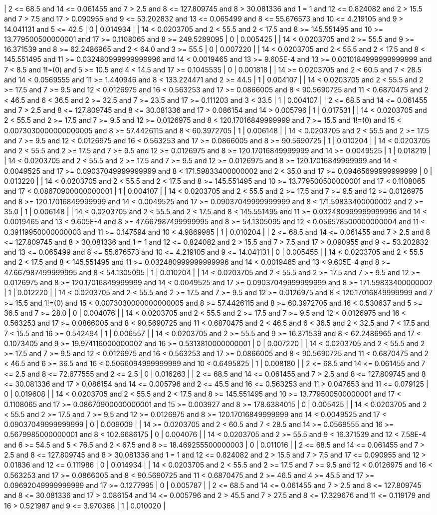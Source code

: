 | 2 <= 68.5 and 14 <= 0.061455 and 7 > 2.5 and 8 <= 127.809745 and 8 > 30.081336 and 1 = 1 and 12 <= 0.824082 and 2 > 15.5 and 7 > 7.5 and 17 > 0.090955 and 9 <= 53.202832 and 13 <= 0.065499 and 8 <= 55.676573 and 10 <= 4.219105 and 9 > 14.041131 and 5 <= 42.5 | 0 | 0.014934 |
| 14 < 0.0203705 and 2 < 55.5 and 2 < 17.5 and 8 >= 145.551495 and 10 >= 13.779500500000001 and 17 >= 0.1108065 and 8 >= 249.5289095 | 0 | 0.005425 |
| 14 < 0.0203705 and 2 >= 55.5 and 9 >= 16.371539 and 8 >= 62.2486965 and 2 < 64.0 and 3 >= 55.5 | 0 | 0.007220 |
| 14 < 0.0203705 and 2 < 55.5 and 2 < 17.5 and 8 < 145.551495 and 11 >= 0.032480999999999996 and 14 < 0.0019465 and 13 >= 9.605E-4 and 13 >= 0.0010184999999999999 and 7 < 8.5 and 1!=(0) and 5 >= 10.5 and 4 < 14.5 and 17 >= 0.1045535 | 0 | 0.001818 |
| 14 >= 0.0203705 and 2 < 60.5 and 7 < 28.5 and 14 < 0.0569555 and 11 >= 1.440946 and 8 < 133.224471 and 2 >= 44.5 | 1 | 0.004107 |
| 14 < 0.0203705 and 2 < 55.5 and 2 >= 17.5 and 7 >= 9.5 and 12 < 0.0126975 and 16 < 0.563253 and 17 >= 0.0866005 and 8 < 90.5690725 and 11 < 0.6870475 and 2 < 46.5 and 6 < 36.5 and 2 >= 32.5 and 7 >= 23.5 and 17 >= 0.111203 and 3 < 33.5 | 1 | 0.004107 |
| 2 <= 68.5 and 14 <= 0.061455 and 7 > 2.5 and 8 <= 127.809745 and 8 <= 30.081336 and 17 > 0.086154 and 14 > 0.005796 | 1 | 0.017531 |
| 14 < 0.0203705 and 2 < 55.5 and 2 >= 17.5 and 7 >= 9.5 and 12 >= 0.0126975 and 8 < 120.17016849999999 and 7 >= 15.5 and 1!=(0) and 15 < 0.0073030000000000005 and 8 >= 57.4426115 and 8 < 60.3972705 | 1 | 0.006148 |
| 14 < 0.0203705 and 2 < 55.5 and 2 >= 17.5 and 7 >= 9.5 and 12 < 0.0126975 and 16 < 0.563253 and 17 >= 0.0866005 and 8 >= 90.5690725 | 1 | 0.010204 |
| 14 < 0.0203705 and 2 < 55.5 and 2 >= 17.5 and 7 >= 9.5 and 12 >= 0.0126975 and 8 >= 120.17016849999999 and 14 >= 0.0049525 | 1 | 0.018219 |
| 14 < 0.0203705 and 2 < 55.5 and 2 >= 17.5 and 7 >= 9.5 and 12 >= 0.0126975 and 8 >= 120.17016849999999 and 14 < 0.0049525 and 17 >= 0.09037049999999999 and 8 < 171.59833400000002 and 2 < 35.0 and 17 >= 0.09465699999999999 | 0 | 0.013220 |
| 14 < 0.0203705 and 2 < 55.5 and 2 < 17.5 and 8 >= 145.551495 and 10 >= 13.779500500000001 and 17 < 0.1108065 and 17 < 0.08670900000000001 | 1 | 0.004107 |
| 14 < 0.0203705 and 2 < 55.5 and 2 >= 17.5 and 7 >= 9.5 and 12 >= 0.0126975 and 8 >= 120.17016849999999 and 14 < 0.0049525 and 17 >= 0.09037049999999999 and 8 < 171.59833400000002 and 2 >= 35.0 | 1 | 0.006148 |
| 14 < 0.0203705 and 2 < 55.5 and 2 < 17.5 and 8 < 145.551495 and 11 >= 0.032480999999999996 and 14 < 0.0019465 and 13 < 9.605E-4 and 8 >= 47.667987499999995 and 8 >= 54.1305095 and 12 < 0.056578500000000004 and 11 < 0.39119950000000003 and 11 >= 0.147594 and 10 < 4.9869985 | 1 | 0.010204 |
| 2 <= 68.5 and 14 <= 0.061455 and 7 > 2.5 and 8 <= 127.809745 and 8 > 30.081336 and 1 = 1 and 12 <= 0.824082 and 2 > 15.5 and 7 > 7.5 and 17 > 0.090955 and 9 <= 53.202832 and 13 <= 0.065499 and 8 <= 55.676573 and 10 <= 4.219105 and 9 <= 14.041131 | 0 | 0.005455 |
| 14 < 0.0203705 and 2 < 55.5 and 2 < 17.5 and 8 < 145.551495 and 11 >= 0.032480999999999996 and 14 < 0.0019465 and 13 < 9.605E-4 and 8 >= 47.667987499999995 and 8 < 54.1305095 | 1 | 0.010204 |
| 14 < 0.0203705 and 2 < 55.5 and 2 >= 17.5 and 7 >= 9.5 and 12 >= 0.0126975 and 8 >= 120.17016849999999 and 14 < 0.0049525 and 17 >= 0.09037049999999999 and 8 >= 171.59833400000002 | 1 | 0.012220 |
| 14 < 0.0203705 and 2 < 55.5 and 2 >= 17.5 and 7 >= 9.5 and 12 >= 0.0126975 and 8 < 120.17016849999999 and 7 >= 15.5 and 1!=(0) and 15 < 0.0073030000000000005 and 8 >= 57.4426115 and 8 >= 60.3972705 and 16 < 0.530637 and 5 >= 36.5 and 7 >= 28.0 | 0 | 0.004076 |
| 14 < 0.0203705 and 2 < 55.5 and 2 >= 17.5 and 7 >= 9.5 and 12 < 0.0126975 and 16 < 0.563253 and 17 >= 0.0866005 and 8 < 90.5690725 and 11 < 0.6870475 and 2 < 46.5 and 6 < 36.5 and 2 < 32.5 and 7 < 17.5 and 7 < 15.5 and 16 >= 0.542494 | 1 | 0.006557 |
| 14 < 0.0203705 and 2 >= 55.5 and 9 >= 16.371539 and 8 < 62.2486965 and 17 < 0.1073405 and 9 >= 19.974116000000002 and 16 >= 0.5313810000000001 | 0 | 0.007220 |
| 14 < 0.0203705 and 2 < 55.5 and 2 >= 17.5 and 7 >= 9.5 and 12 < 0.0126975 and 16 < 0.563253 and 17 >= 0.0866005 and 8 < 90.5690725 and 11 < 0.6870475 and 2 < 46.5 and 6 >= 36.5 and 16 < 0.5066094999999999 and 10 < 0.6495825 | 1 | 0.008180 |
| 2 <= 68.5 and 14 <= 0.061455 and 7 <= 2.5 and 8 <= 72.677555 and 2 <= 2.5 | 0 | 0.016263 |
| 2 <= 68.5 and 14 <= 0.061455 and 7 > 2.5 and 8 <= 127.809745 and 8 <= 30.081336 and 17 > 0.086154 and 14 <= 0.005796 and 2 <= 45.5 and 16 <= 0.563253 and 11 > 0.047653 and 11 <= 0.079125 | 0 | 0.019608 |
| 14 < 0.0203705 and 2 < 55.5 and 2 < 17.5 and 8 >= 145.551495 and 10 >= 13.779500500000001 and 17 < 0.1108065 and 17 >= 0.08670900000000001 and 15 >= 0.003927 and 8 >= 178.6384015 | 0 | 0.005425 |
| 14 < 0.0203705 and 2 < 55.5 and 2 >= 17.5 and 7 >= 9.5 and 12 >= 0.0126975 and 8 >= 120.17016849999999 and 14 < 0.0049525 and 17 < 0.09037049999999999 | 0 | 0.009009 |
| 14 >= 0.0203705 and 2 < 60.5 and 7 < 28.5 and 14 >= 0.0569555 and 16 >= 0.5679985000000001 and 8 < 102.6686175 | 0 | 0.004076 |
| 14 < 0.0203705 and 2 >= 55.5 and 9 < 16.371539 and 12 < 7.58E-4 and 6 >= 54.5 and 5 < 76.5 and 2 < 67.5 and 8 >= 18.469255500000003 | 0 | 0.011016 |
| 2 <= 68.5 and 14 <= 0.061455 and 7 > 2.5 and 8 <= 127.809745 and 8 > 30.081336 and 1 = 1 and 12 <= 0.824082 and 2 > 15.5 and 7 > 7.5 and 17 <= 0.090955 and 12 > 0.01836 and 12 <= 0.111986 | 0 | 0.014934 |
| 14 < 0.0203705 and 2 < 55.5 and 2 >= 17.5 and 7 >= 9.5 and 12 < 0.0126975 and 16 < 0.563253 and 17 >= 0.0866005 and 8 < 90.5690725 and 11 < 0.6870475 and 2 >= 46.5 and 4 >= 45.5 and 17 >= 0.09692049999999999 and 17 >= 0.1277995 | 0 | 0.005787 |
| 2 <= 68.5 and 14 <= 0.061455 and 7 > 2.5 and 8 <= 127.809745 and 8 <= 30.081336 and 17 > 0.086154 and 14 <= 0.005796 and 2 > 45.5 and 7 > 27.5 and 8 <= 17.329676 and 11 <= 0.119179 and 16 > 0.521987 and 9 <= 3.970368 | 1 | 0.010020 |

